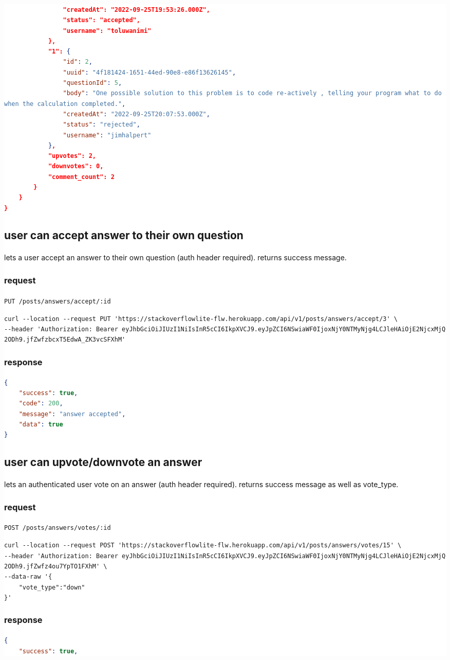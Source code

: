 ```json
                "createdAt": "2022-09-25T19:53:26.000Z",
                "status": "accepted",
                "username": "toluwanimi"
            },
            "1": {
                "id": 2,
                "uuid": "4f181424-1651-44ed-90e8-e86f13626145",
                "questionId": 5,
                "body": "One possible solution to this problem is to code re-actively , telling your program what to do when the calculation completed.",
                "createdAt": "2022-09-25T20:07:53.000Z",
                "status": "rejected",
                "username": "jimhalpert"
            },
            "upvotes": 2,
            "downvotes": 0,
            "comment_count": 2
        }
    }
}
```


## user can accept answer to their own question
lets a user accept an answer to their own question (auth header required). returns success message.
### request
` PUT /posts/answers/accept/:id `
```curlrc
curl --location --request PUT 'https://stackoverflowlite-flw.herokuapp.com/api/v1/posts/answers/accept/3' \
--header 'Authorization: Bearer eyJhbGciOiJIUzI1NiIsInR5cCI6IkpXVCJ9.eyJpZCI6NSwiaWF0IjoxNjY0NTMyNjg4LCJleHAiOjE2NjcxMjQ2ODh9.jfZwfzbcxT5EdwA_ZK3vcSFXhM'
```
### response
```json
{
    "success": true,
    "code": 200,
    "message": "answer accepted",
    "data": true
}
```
## user can upvote/downvote an answer
lets an authenticated user vote on an answer (auth header required). returns success message as well as vote_type.
### request
` POST /posts/answers/votes/:id `
```curlrc
curl --location --request POST 'https://stackoverflowlite-flw.herokuapp.com/api/v1/posts/answers/votes/15' \
--header 'Authorization: Bearer eyJhbGciOiJIUzI1NiIsInR5cCI6IkpXVCJ9.eyJpZCI6NSwiaWF0IjoxNjY0NTMyNjg4LCJleHAiOjE2NjcxMjQ2ODh9.jfZwfz4ou7YpTO1FXhM' \
--data-raw '{
    "vote_type":"down"
}'
```
### response
```json
{
    "success": true,
```